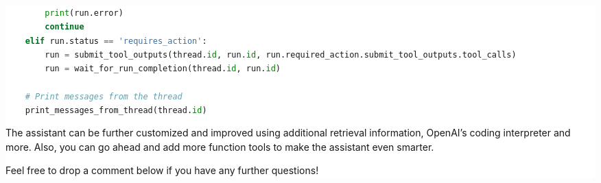 ```python
        print(run.error)
        continue
    elif run.status == 'requires_action':
        run = submit_tool_outputs(thread.id, run.id, run.required_action.submit_tool_outputs.tool_calls)
        run = wait_for_run_completion(thread.id, run.id)

    # Print messages from the thread
    print_messages_from_thread(thread.id)
```

The assistant can be further customized and improved using additional retrieval information, OpenAI’s coding interpreter and more. Also, you can go ahead and add more function tools to make the assistant even smarter.

Feel free to drop a comment below if you have any further questions!
